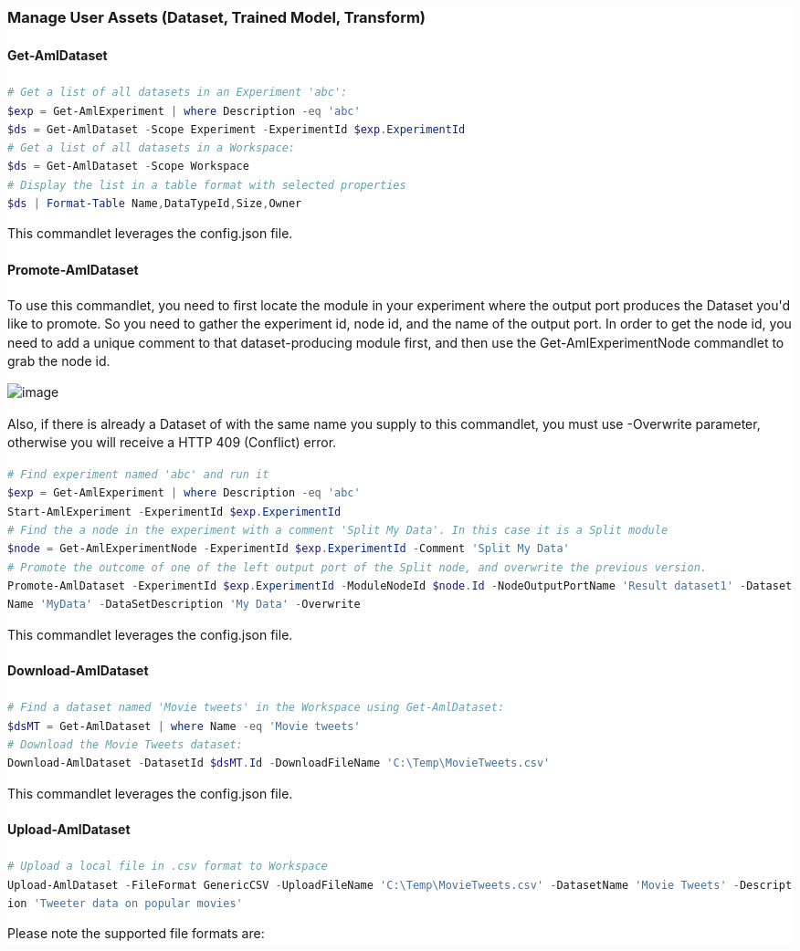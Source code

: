 ### Manage User Assets (Dataset, Trained Model, Transform)
#### Get-AmlDataset

```powershell
# Get a list of all datasets in an Experiment 'abc':
$exp = Get-AmlExperiment | where Description -eq 'abc'
$ds = Get-AmlDataset -Scope Experiment -ExperimentId $exp.ExperimentId
# Get a list of all datasets in a Workspace:
$ds = Get-AmlDataset -Scope Workspace
# Display the list in a table format with selected properties
$ds | Format-Table Name,DataTypeId,Size,Owner
```
This commandlet leverages the config.json file.

#### Promote-AmlDataset
To use this commandlet, you need to first locate the module in your experiment where the output port produces the Dataset you'd like to promote. So you need to gather the experiment id, node id, and the name of the output port. In order to get the node id, you need to add a unique comment to that dataset-producing module first, and then use the Get-AmlExperimentNode commandlet to grab the node id.

![image](https://raw.githubusercontent.com/hning86/azuremlps/master/screenshots/PromoteDataset.png)

Also, if there is already a Dataset of with the same name you supply to this commandlet, you must use -Overwrite parameter, otherwise you will receive a HTTP 409 (Conflict) error.

```powershell
# Find experiment named 'abc' and run it
$exp = Get-AmlExperiment | where Description -eq 'abc'
Start-AmlExperiment -ExperimentId $exp.ExperimentId
# Find the a node in the experiment with a comment 'Split My Data'. In this case it is a Split module
$node = Get-AmlExperimentNode -ExperimentId $exp.ExperimentId -Comment 'Split My Data'
# Promote the outcome of one of the left output port of the Split node, and overwrite the previous version.
Promote-AmlDataset -ExperimentId $exp.ExperimentId -ModuleNodeId $node.Id -NodeOutputPortName 'Result dataset1' -DatasetName 'MyData' -DataSetDescription 'My Data' -Overwrite
```
This commandlet leverages the config.json file.

#### Download-AmlDataset
```powershell
# Find a dataset named 'Movie tweets' in the Workspace using Get-AmlDataset:
$dsMT = Get-AmlDataset | where Name -eq 'Movie tweets'
# Download the Movie Tweets dataset:
Download-AmlDataset -DatasetId $dsMT.Id -DownloadFileName 'C:\Temp\MovieTweets.csv'
```
This commandlet leverages the config.json file.

#### Upload-AmlDataset
```powershell
# Upload a local file in .csv format to Workspace
Upload-AmlDataset -FileFormat GenericCSV -UploadFileName 'C:\Temp\MovieTweets.csv' -DatasetName 'Movie Tweets' -Description 'Tweeter data on popular movies'
```
Please note the supported file formats are: 

